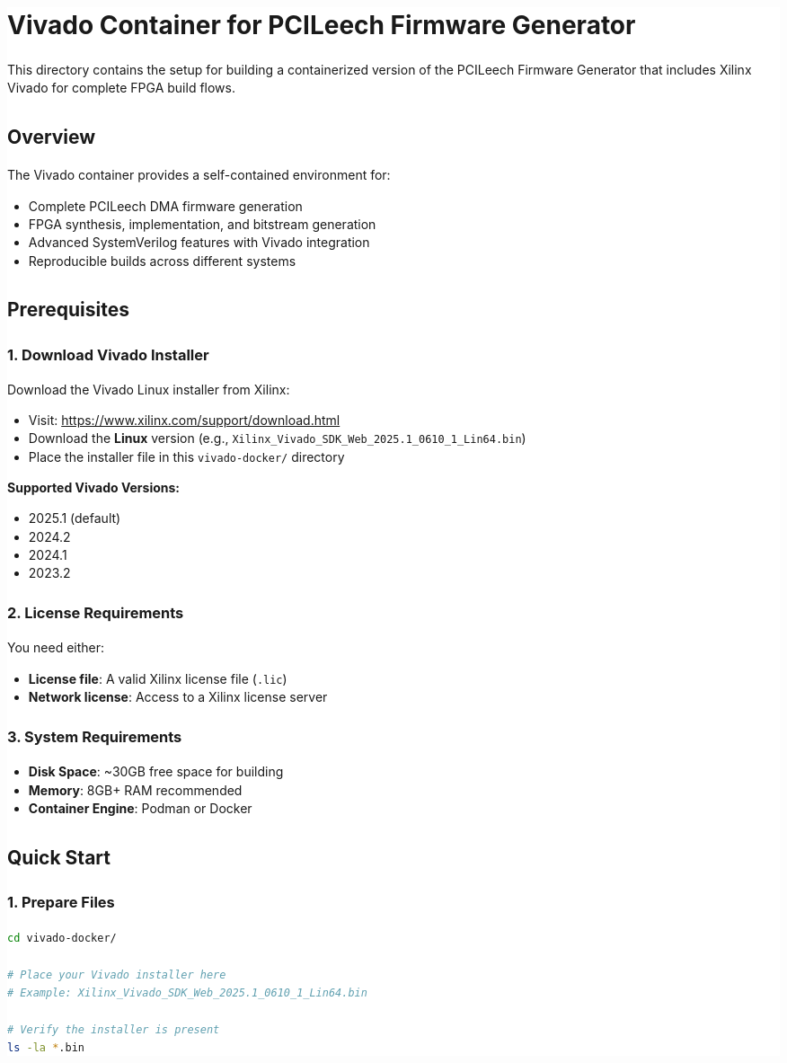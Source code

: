# Vivado Container for PCILeech Firmware Generator

This directory contains the setup for building a containerized version of the PCILeech Firmware Generator that includes Xilinx Vivado for complete FPGA build flows.

## Overview

The Vivado container provides a self-contained environment for:
- Complete PCILeech DMA firmware generation
- FPGA synthesis, implementation, and bitstream generation
- Advanced SystemVerilog features with Vivado integration
- Reproducible builds across different systems

## Prerequisites

### 1. Download Vivado Installer

Download the Vivado Linux installer from Xilinx:
- Visit: https://www.xilinx.com/support/download.html
- Download the **Linux** version (e.g., `Xilinx_Vivado_SDK_Web_2025.1_0610_1_Lin64.bin`)
- Place the installer file in this `vivado-docker/` directory

**Supported Vivado Versions:**
- 2025.1 (default)
- 2024.2
- 2024.1
- 2023.2

### 2. License Requirements

You need either:
- **License file**: A valid Xilinx license file (`.lic`)
- **Network license**: Access to a Xilinx license server

### 3. System Requirements

- **Disk Space**: ~30GB free space for building
- **Memory**: 8GB+ RAM recommended
- **Container Engine**: Podman or Docker

## Quick Start

### 1. Prepare Files

```bash
cd vivado-docker/

# Place your Vivado installer here
# Example: Xilinx_Vivado_SDK_Web_2025.1_0610_1_Lin64.bin

# Verify the installer is present
ls -la *.bin
```
